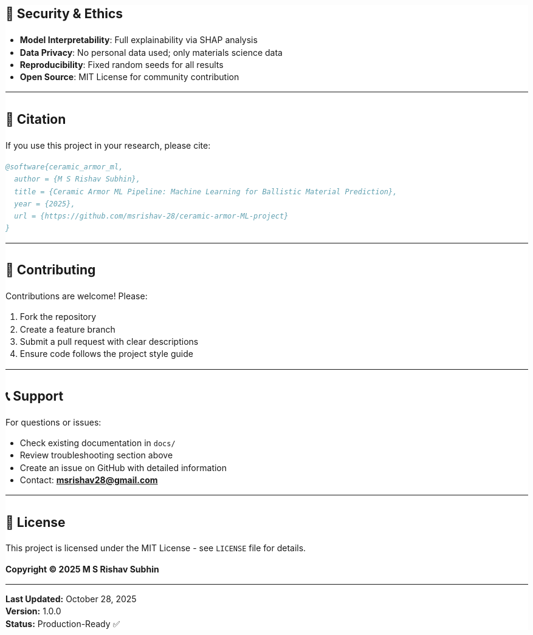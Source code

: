 ## 🔐 Security & Ethics

- **Model Interpretability**: Full explainability via SHAP analysis
- **Data Privacy**: No personal data used; only materials science data
- **Reproducibility**: Fixed random seeds for all results
- **Open Source**: MIT License for community contribution

---

## 📝 Citation

If you use this project in your research, please cite:

```bibtex
@software{ceramic_armor_ml,
  author = {M S Rishav Subhin},
  title = {Ceramic Armor ML Pipeline: Machine Learning for Ballistic Material Prediction},
  year = {2025},
  url = {https://github.com/msrishav-28/ceramic-armor-ML-project}
}
```

---

## 🤝 Contributing

Contributions are welcome! Please:

1. Fork the repository
2. Create a feature branch
3. Submit a pull request with clear descriptions
4. Ensure code follows the project style guide

---

## 📞 Support

For questions or issues:
- Check existing documentation in `docs/`
- Review troubleshooting section above
- Create an issue on GitHub with detailed information
- Contact: **msrishav28@gmail.com**

---

## 📄 License

This project is licensed under the MIT License - see `LICENSE` file for details.

**Copyright © 2025 M S Rishav Subhin**

---

**Last Updated:** October 28, 2025  
**Version:** 1.0.0  
**Status:** Production-Ready ✅
